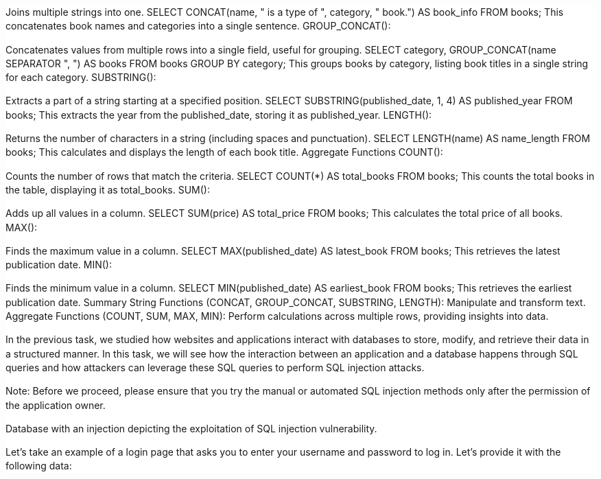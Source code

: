 Joins multiple strings into one.
SELECT CONCAT(name, " is a type of ", category, " book.") AS book_info FROM books;
This concatenates book names and categories into a single sentence.
GROUP_CONCAT():

Concatenates values from multiple rows into a single field, useful for grouping.
SELECT category, GROUP_CONCAT(name SEPARATOR ", ") AS books FROM books GROUP BY category;
This groups books by category, listing book titles in a single string for each category.
SUBSTRING():

Extracts a part of a string starting at a specified position.
SELECT SUBSTRING(published_date, 1, 4) AS published_year FROM books;
This extracts the year from the published_date, storing it as published_year.
LENGTH():

Returns the number of characters in a string (including spaces and punctuation).
SELECT LENGTH(name) AS name_length FROM books;
This calculates and displays the length of each book title.
Aggregate Functions
COUNT():

Counts the number of rows that match the criteria.
SELECT COUNT(*) AS total_books FROM books;
This counts the total books in the table, displaying it as total_books.
SUM():

Adds up all values in a column.
SELECT SUM(price) AS total_price FROM books;
This calculates the total price of all books.
MAX():

Finds the maximum value in a column.
SELECT MAX(published_date) AS latest_book FROM books;
This retrieves the latest publication date.
MIN():

Finds the minimum value in a column.
SELECT MIN(published_date) AS earliest_book FROM books;
This retrieves the earliest publication date.
Summary
String Functions (CONCAT, GROUP_CONCAT, SUBSTRING, LENGTH): Manipulate and transform text.
Aggregate Functions (COUNT, SUM, MAX, MIN): Perform calculations across multiple rows, providing insights into data.

In the previous task, we studied how websites and applications interact with databases to store, modify, and retrieve their data in a structured manner. In this task, we will see how the interaction between an application and a database happens through SQL queries and how attackers can leverage these SQL queries to perform SQL injection attacks.

Note: Before we proceed, please ensure that you try the manual or automated SQL injection methods only after the permission of the application owner.


Database with an injection depicting the exploitation of SQL injection vulnerability.

Let’s take an example of a login page that asks you to enter your username and password to log in. Let’s provide it with the following data:
